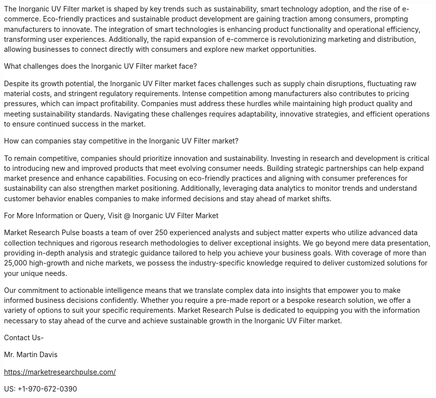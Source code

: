 The Inorganic UV Filter market is shaped by key trends such as sustainability, smart technology adoption, and the rise of e-commerce. Eco-friendly practices and sustainable product development are gaining traction among consumers, prompting manufacturers to innovate. The integration of smart technologies is enhancing product functionality and operational efficiency, transforming user experiences. Additionally, the rapid expansion of e-commerce is revolutionizing marketing and distribution, allowing businesses to connect directly with consumers and explore new market opportunities.

What challenges does the Inorganic UV Filter market face?

Despite its growth potential, the Inorganic UV Filter market faces challenges such as supply chain disruptions, fluctuating raw material costs, and stringent regulatory requirements. Intense competition among manufacturers also contributes to pricing pressures, which can impact profitability. Companies must address these hurdles while maintaining high product quality and meeting sustainability standards. Navigating these challenges requires adaptability, innovative strategies, and efficient operations to ensure continued success in the market.

How can companies stay competitive in the Inorganic UV Filter market?

To remain competitive, companies should prioritize innovation and sustainability. Investing in research and development is critical to introducing new and improved products that meet evolving consumer needs. Building strategic partnerships can help expand market presence and enhance capabilities. Focusing on eco-friendly practices and aligning with consumer preferences for sustainability can also strengthen market positioning. Additionally, leveraging data analytics to monitor trends and understand customer behavior enables companies to make informed decisions and stay ahead of market shifts.

For More Information or Query, Visit @ Inorganic UV Filter Market

Market Research Pulse boasts a team of over 250 experienced analysts and subject matter experts who utilize advanced data collection techniques and rigorous research methodologies to deliver exceptional insights. We go beyond mere data presentation, providing in-depth analysis and strategic guidance tailored to help you achieve your business goals. With coverage of more than 25,000 high-growth and niche markets, we possess the industry-specific knowledge required to deliver customized solutions for your unique needs.

Our commitment to actionable intelligence means that we translate complex data into insights that empower you to make informed business decisions confidently. Whether you require a pre-made report or a bespoke research solution, we offer a variety of options to suit your specific requirements. Market Research Pulse is dedicated to equipping you with the information necessary to stay ahead of the curve and achieve sustainable growth in the Inorganic UV Filter market.

Contact Us-

Mr. Martin Davis

https://marketresearchpulse.com/

US: +1-970-672-0390
